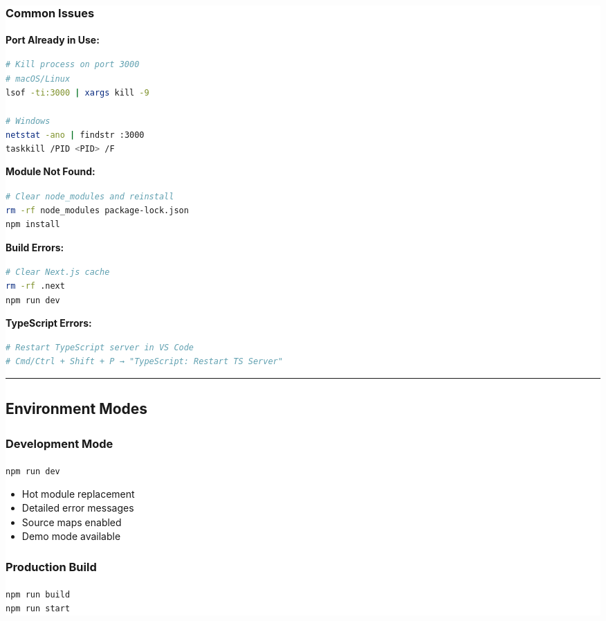 ### Common Issues

**Port Already in Use:**
```bash
# Kill process on port 3000
# macOS/Linux
lsof -ti:3000 | xargs kill -9

# Windows
netstat -ano | findstr :3000
taskkill /PID <PID> /F
```

**Module Not Found:**
```bash
# Clear node_modules and reinstall
rm -rf node_modules package-lock.json
npm install
```

**Build Errors:**
```bash
# Clear Next.js cache
rm -rf .next
npm run dev
```

**TypeScript Errors:**
```bash
# Restart TypeScript server in VS Code
# Cmd/Ctrl + Shift + P → "TypeScript: Restart TS Server"
```

---

## Environment Modes

### Development Mode

```bash
npm run dev
```

- Hot module replacement
- Detailed error messages
- Source maps enabled
- Demo mode available

### Production Build

```bash
npm run build
npm run start
```
